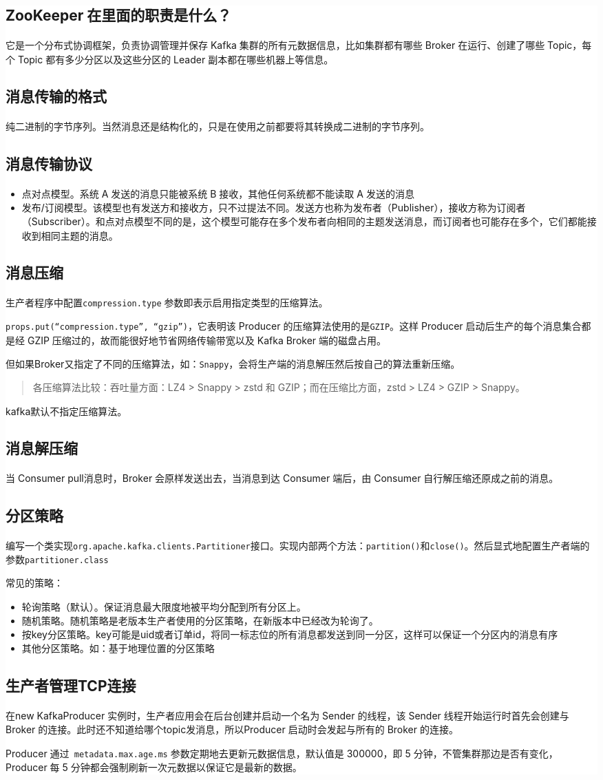 
## ZooKeeper 在里面的职责是什么？

它是一个分布式协调框架，负责协调管理并保存 Kafka 集群的所有元数据信息，比如集群都有哪些 Broker 在运行、创建了哪些 Topic，每个 Topic 都有多少分区以及这些分区的 Leader 副本都在哪些机器上等信息。

## 消息传输的格式

纯二进制的字节序列。当然消息还是结构化的，只是在使用之前都要将其转换成二进制的字节序列。

## 消息传输协议

* 点对点模型。系统 A 发送的消息只能被系统 B 接收，其他任何系统都不能读取 A 发送的消息
* 发布/订阅模型。该模型也有发送方和接收方，只不过提法不同。发送方也称为发布者（Publisher），接收方称为订阅者（Subscriber）。和点对点模型不同的是，这个模型可能存在多个发布者向相同的主题发送消息，而订阅者也可能存在多个，它们都能接收到相同主题的消息。

## 消息压缩

生产者程序中配置`compression.type` 参数即表示启用指定类型的压缩算法。

`props.put(“compression.type”, “gzip”)`，它表明该 Producer 的压缩算法使用的是`GZIP`。这样 Producer 启动后生产的每个消息集合都是经 GZIP 压缩过的，故而能很好地节省网络传输带宽以及 Kafka Broker 端的磁盘占用。

但如果Broker又指定了不同的压缩算法，如：`Snappy`，会将生产端的消息解压然后按自己的算法重新压缩。

> 各压缩算法比较：吞吐量方面：LZ4 > Snappy > zstd 和 GZIP；而在压缩比方面，zstd > LZ4 > GZIP > Snappy。

kafka默认不指定压缩算法。

## 消息解压缩

当 Consumer pull消息时，Broker 会原样发送出去，当消息到达 Consumer 端后，由 Consumer 自行解压缩还原成之前的消息。

## 分区策略

编写一个类实现`org.apache.kafka.clients.Partitioner`接口。实现内部两个方法：`partition()`和`close()`。然后显式地配置生产者端的参数`partitioner.class`

常见的策略：

* 轮询策略（默认）。保证消息最大限度地被平均分配到所有分区上。
* 随机策略。随机策略是老版本生产者使用的分区策略，在新版本中已经改为轮询了。
* 按key分区策略。key可能是uid或者订单id，将同一标志位的所有消息都发送到同一分区，这样可以保证一个分区内的消息有序
* 其他分区策略。如：基于地理位置的分区策略

## 生产者管理TCP连接

在new KafkaProducer 实例时，生产者应用会在后台创建并启动一个名为 Sender 的线程，该 Sender 线程开始运行时首先会创建与 Broker 的连接。此时还不知道给哪个topic发消息，所以Producer 启动时会发起与所有的 Broker 的连接。

Producer 通过` metadata.max.age.ms` 参数定期地去更新元数据信息，默认值是 300000，即 5 分钟，不管集群那边是否有变化，Producer 每 5 分钟都会强制刷新一次元数据以保证它是最新的数据。
